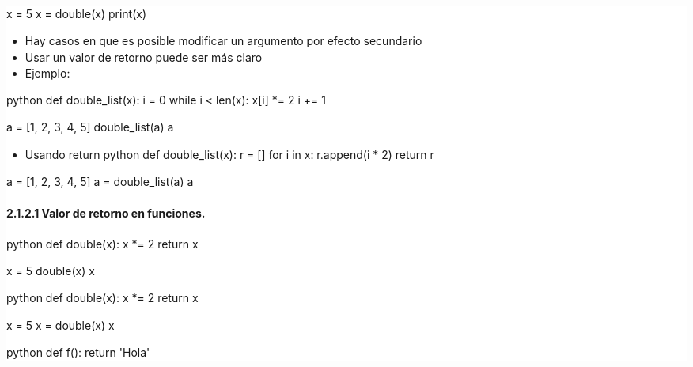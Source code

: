 x = 5
x = double(x)
print(x)

*  Hay casos en que es posible modificar un argumento por efecto secundario
*  Usar un valor de retorno puede ser más claro
*  Ejemplo:

python
def double_list(x):
    i = 0
    while i < len(x):
            x[i] *= 2
            i += 1


a = [1, 2, 3, 4, 5]
double_list(a)
a

* Usando return
python
def double_list(x):
    r = []
    for i in x:
            r.append(i * 2)
    return r


a = [1, 2, 3, 4, 5]
a = double_list(a)
a


#### 2.1.2.1 Valor de retorno en funciones.
python
def double(x):
    x *= 2
    return x


x = 5
double(x)
x

python
def double(x):
    x *= 2
    return x

x = 5
x = double(x)
x

python
def f():
    return 'Hola'
